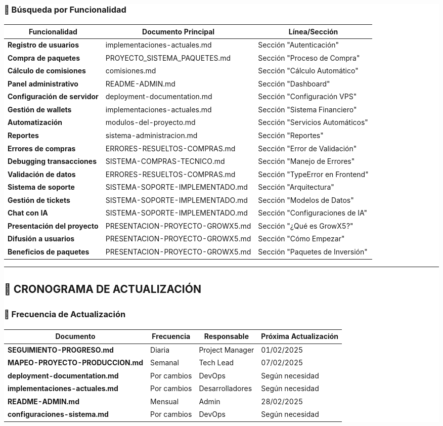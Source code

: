 ### 🎯 Búsqueda por Funcionalidad

| Funcionalidad | Documento Principal | Línea/Sección |
|---------------|-------------------|---------------|
| **Registro de usuarios** | implementaciones-actuales.md | Sección "Autenticación" |
| **Compra de paquetes** | PROYECTO_SISTEMA_PAQUETES.md | Sección "Proceso de Compra" |
| **Cálculo de comisiones** | comisiones.md | Sección "Cálculo Automático" |
| **Panel administrativo** | README-ADMIN.md | Sección "Dashboard" |
| **Configuración de servidor** | deployment-documentation.md | Sección "Configuración VPS" |
| **Gestión de wallets** | implementaciones-actuales.md | Sección "Sistema Financiero" |
| **Automatización** | modulos-del-proyecto.md | Sección "Servicios Automáticos" |
| **Reportes** | sistema-administracion.md | Sección "Reportes" |
| **Errores de compras** | ERRORES-RESUELTOS-COMPRAS.md | Sección "Error de Validación" |
| **Debugging transacciones** | SISTEMA-COMPRAS-TECNICO.md | Sección "Manejo de Errores" |
| **Validación de datos** | ERRORES-RESUELTOS-COMPRAS.md | Sección "TypeError en Frontend" |
| **Sistema de soporte** | SISTEMA-SOPORTE-IMPLEMENTADO.md | Sección "Arquitectura" |
| **Gestión de tickets** | SISTEMA-SOPORTE-IMPLEMENTADO.md | Sección "Modelos de Datos" |
| **Chat con IA** | SISTEMA-SOPORTE-IMPLEMENTADO.md | Sección "Configuraciones de IA" |
| **Presentación del proyecto** | PRESENTACION-PROYECTO-GROWX5.md | Sección "¿Qué es GrowX5?" |
| **Difusión a usuarios** | PRESENTACION-PROYECTO-GROWX5.md | Sección "Cómo Empezar" |
| **Beneficios de paquetes** | PRESENTACION-PROYECTO-GROWX5.md | Sección "Paquetes de Inversión" |

---

## 📅 CRONOGRAMA DE ACTUALIZACIÓN

### 🔄 Frecuencia de Actualización

| Documento | Frecuencia | Responsable | Próxima Actualización |
|-----------|------------|-------------|----------------------|
| **SEGUIMIENTO-PROGRESO.md** | Diaria | Project Manager | 01/02/2025 |
| **MAPEO-PROYECTO-PRODUCCION.md** | Semanal | Tech Lead | 07/02/2025 |
| **deployment-documentation.md** | Por cambios | DevOps | Según necesidad |
| **implementaciones-actuales.md** | Por cambios | Desarrolladores | Según necesidad |
| **README-ADMIN.md** | Mensual | Admin | 28/02/2025 |
| **configuraciones-sistema.md** | Por cambios | DevOps | Según necesidad |
